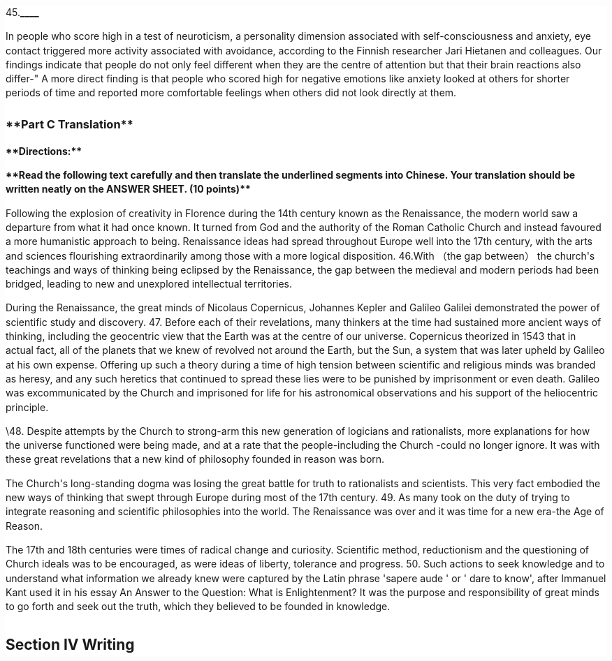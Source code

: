 45.**\_\_\_\_**

In people who score high in a test of neuroticism, a personality dimension associated with self-consciousness and anxiety, eye contact triggered more activity associated with avoidance, according to the Finnish researcher Jari Hietanen and colleagues. Our findings indicate that people do not only feel different when they are the centre of attention but that their brain reactions also differ-" A more direct finding is that people who scored high for negative emotions like anxiety looked at others for shorter periods of time and reported more comfortable feelings when others did not look directly at them.

### **\*\*Part C Translation\*\***

**\*\*Directions:\*\***

**\*\*Read the following text carefully and then translate the underlined segments into Chinese. Your translation should be written neatly on the ANSWER SHEET. (10 points)\*\***

Following the explosion of creativity in Florence during the 14th century known as the Renaissance, the modern world saw a departure from what it had once known. It turned from God and the authority of the Roman Catholic Church and instead favoured a more humanistic approach to being. Renaissance ideas had spread throughout Europe well into the 17th century, with the arts and sciences flourishing extraordinarily among those with a more logical disposition. 46.With （the gap between） the church's teachings and ways of thinking being eclipsed by the Renaissance, the gap between the medieval and modern periods had been bridged, leading to new and unexplored intellectual territories.

During the Renaissance, the great minds of Nicolaus Copernicus, Johannes Kepler and Galileo Galilei demonstrated the power of scientific study and discovery. 47. Before each of their revelations, many thinkers at the time had sustained more ancient ways of thinking, including the geocentric view that the Earth was at the centre of our universe. Copernicus theorized in 1543 that in actual fact, all of the planets that we knew of revolved not around the Earth, but the Sun, a system that was later upheld by Galileo at his own expense. Offering up such a theory during a time of high tension between scientific and religious minds was branded as heresy, and any such heretics that continued to spread these lies were to be punished by imprisonment or even death. Galileo was excommunicated by the Church and imprisoned for life for his astronomical observations and his support of the heliocentric principle.

\48. Despite attempts by the Church to strong-arm this new generation of logicians and rationalists, more explanations for how the universe functioned were being made, and at a rate that the people-including the Church -could no longer ignore. It was with these great revelations that a new kind of philosophy founded in reason was born.

The Church's long-standing dogma was losing the great battle for truth to rationalists and scientists. This very fact embodied the new ways of thinking that swept through Europe during most of the 17th century. 49. As many took on the duty of trying to integrate reasoning and scientific philosophies into the world. The Renaissance was over and it was time for a new era-the Age of Reason.

The 17th and 18th centuries were times of radical change and curiosity. Scientific method, reductionism and the questioning of Church ideals was to be encouraged, as were ideas of liberty, tolerance and progress. 50. Such actions to seek knowledge and to understand what information we already knew were captured by the Latin phrase 'sapere aude ' or ' dare to know', after Immanuel Kant used it in his essay An Answer to the Question: What is Enlightenment? It was the purpose and responsibility of great minds to go forth and seek out the truth, which they believed to be founded in knowledge.

## Section IV Writing
